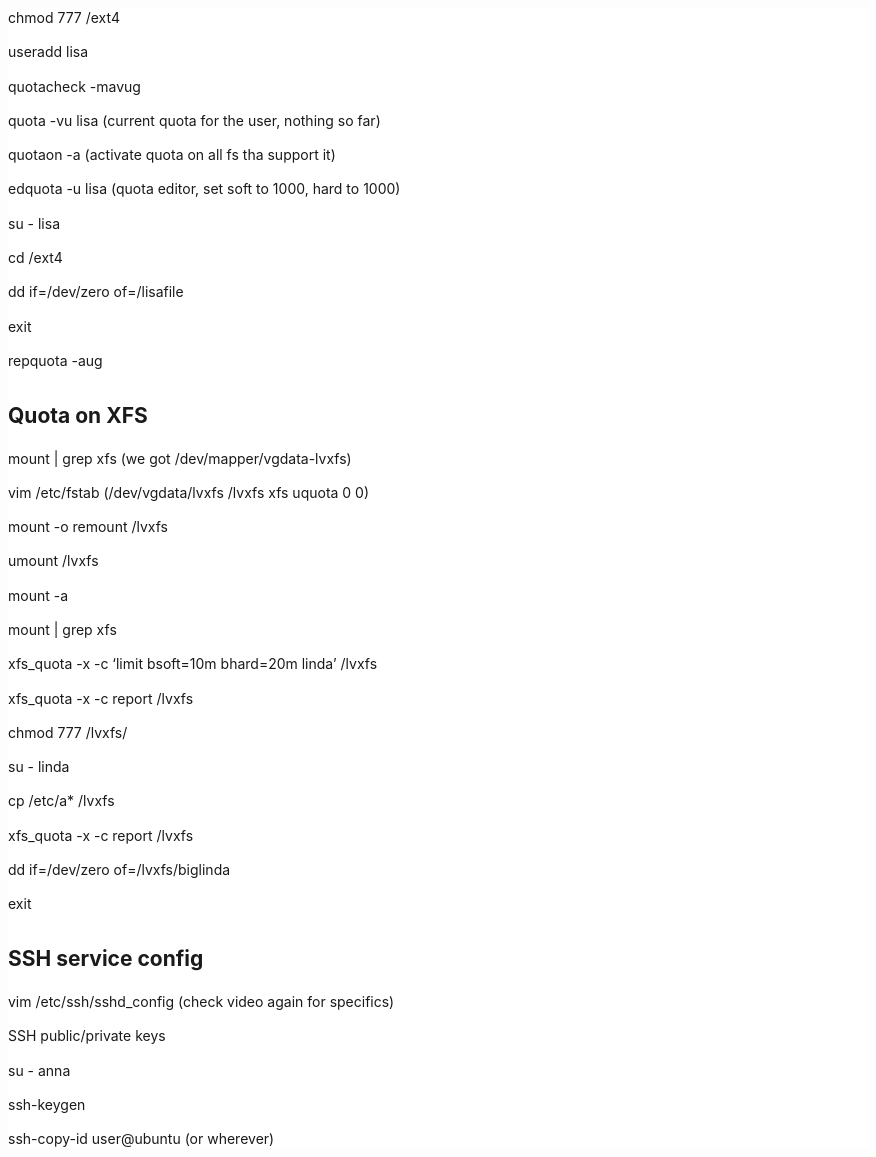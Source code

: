 chmod 777 /ext4

useradd lisa

quotacheck -mavug

quota -vu lisa (current quota for the user, nothing so far)

quotaon -a (activate quota on all fs tha support it)

edquota -u lisa (quota editor, set soft to 1000, hard to 1000)

su - lisa

cd /ext4

dd if=/dev/zero of=/lisafile

exit

repquota -aug

## Quota on XFS

mount | grep xfs (we got /dev/mapper/vgdata-lvxfs)

vim /etc/fstab (/dev/vgdata/lvxfs /lvxfs xfs uquota 0 0)

mount -o remount /lvxfs

umount /lvxfs

mount -a

mount | grep xfs

xfs\_quota -x -c ‘limit bsoft=10m bhard=20m linda’ /lvxfs

xfs\_quota -x -c report /lvxfs

chmod 777 /lvxfs/

su - linda

cp /etc/a\* /lvxfs

xfs\_quota -x -c report /lvxfs

dd if=/dev/zero of=/lvxfs/biglinda

exit

## SSH service config

vim /etc/ssh/sshd\_config (check video again for specifics)

SSH public/private keys

su - anna

ssh-keygen

ssh-copy-id user@ubuntu (or wherever)
